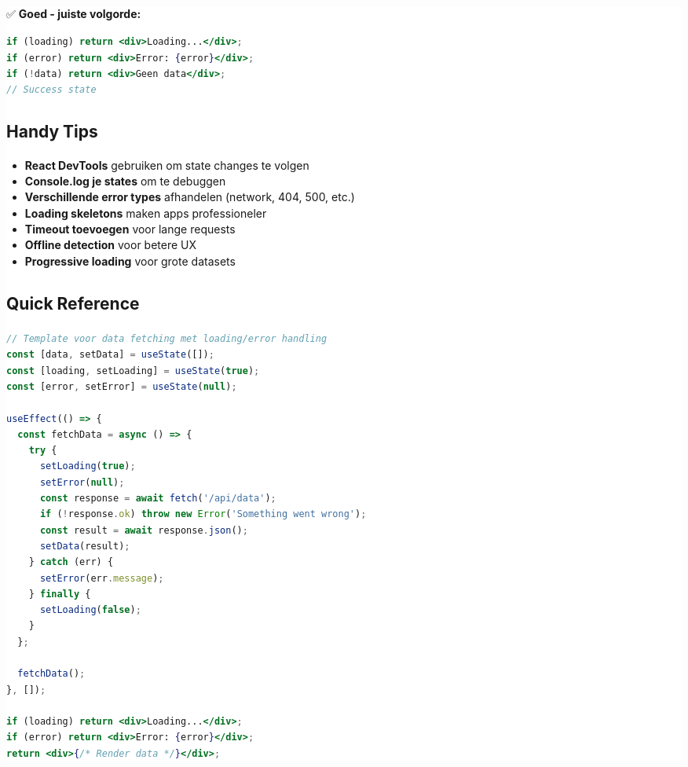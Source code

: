 ✅ **Goed - juiste volgorde:**
```jsx
if (loading) return <div>Loading...</div>;
if (error) return <div>Error: {error}</div>;
if (!data) return <div>Geen data</div>;
// Success state
```

## Handy Tips

- **React DevTools** gebruiken om state changes te volgen
- **Console.log je states** om te debuggen
- **Verschillende error types** afhandelen (network, 404, 500, etc.)
- **Loading skeletons** maken apps professioneler
- **Timeout toevoegen** voor lange requests
- **Offline detection** voor betere UX
- **Progressive loading** voor grote datasets

## Quick Reference

```jsx
// Template voor data fetching met loading/error handling
const [data, setData] = useState([]);
const [loading, setLoading] = useState(true);
const [error, setError] = useState(null);

useEffect(() => {
  const fetchData = async () => {
    try {
      setLoading(true);
      setError(null);
      const response = await fetch('/api/data');
      if (!response.ok) throw new Error('Something went wrong');
      const result = await response.json();
      setData(result);
    } catch (err) {
      setError(err.message);
    } finally {
      setLoading(false);
    }
  };
  
  fetchData();
}, []);

if (loading) return <div>Loading...</div>;
if (error) return <div>Error: {error}</div>;
return <div>{/* Render data */}</div>;
```